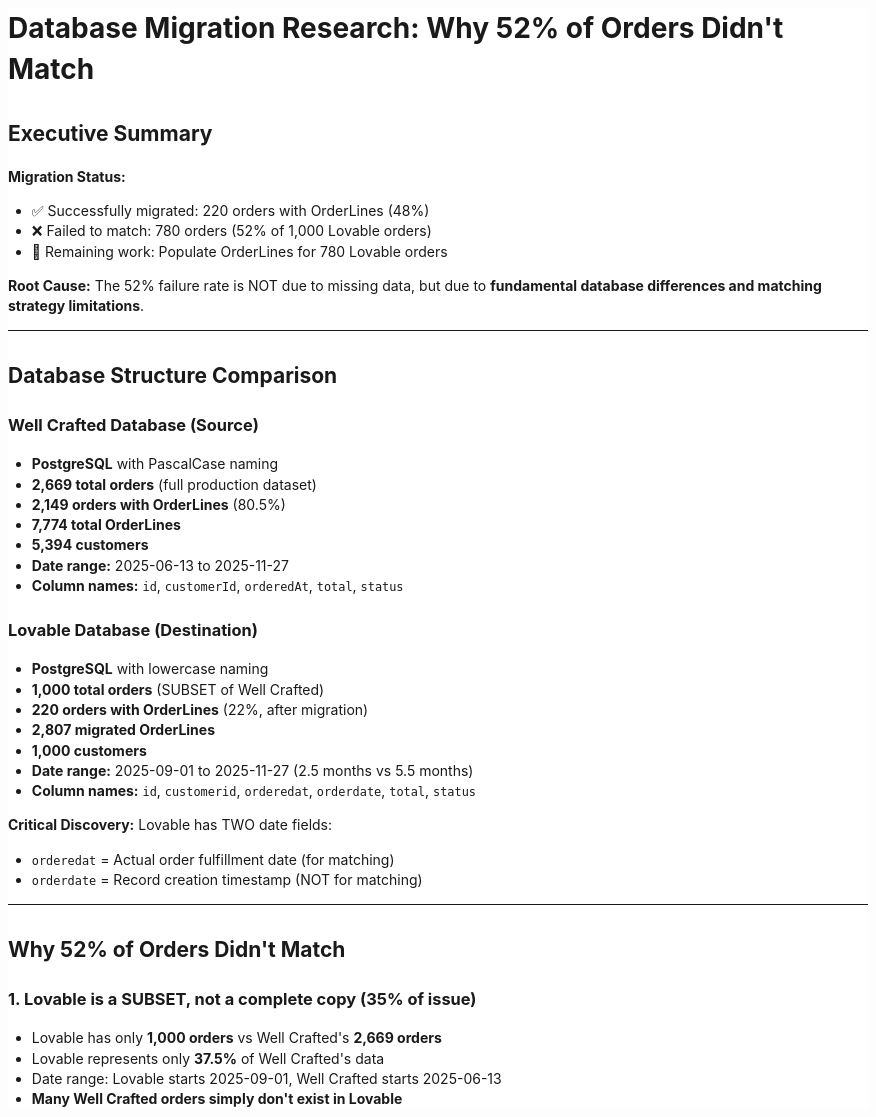 # Database Migration Research: Why 52% of Orders Didn't Match

## Executive Summary

**Migration Status:**
- ✅ Successfully migrated: 220 orders with OrderLines (48%)
- ❌ Failed to match: 780 orders (52% of 1,000 Lovable orders)
- 🎯 Remaining work: Populate OrderLines for 780 Lovable orders

**Root Cause:** The 52% failure rate is NOT due to missing data, but due to **fundamental database differences and matching strategy limitations**.

---

## Database Structure Comparison

### Well Crafted Database (Source)
- **PostgreSQL** with PascalCase naming
- **2,669 total orders** (full production dataset)
- **2,149 orders with OrderLines** (80.5%)
- **7,774 total OrderLines**
- **5,394 customers**
- **Date range:** 2025-06-13 to 2025-11-27
- **Column names:** `id`, `customerId`, `orderedAt`, `total`, `status`

### Lovable Database (Destination)
- **PostgreSQL** with lowercase naming
- **1,000 total orders** (SUBSET of Well Crafted)
- **220 orders with OrderLines** (22%, after migration)
- **2,807 migrated OrderLines**
- **1,000 customers**
- **Date range:** 2025-09-01 to 2025-11-27 (2.5 months vs 5.5 months)
- **Column names:** `id`, `customerid`, `orderedat`, `orderdate`, `total`, `status`

**Critical Discovery:** Lovable has TWO date fields:
- `orderedat` = Actual order fulfillment date (for matching)
- `orderdate` = Record creation timestamp (NOT for matching)

---

## Why 52% of Orders Didn't Match

### 1. **Lovable is a SUBSET, not a complete copy** (35% of issue)
- Lovable has only **1,000 orders** vs Well Crafted's **2,669 orders**
- Lovable represents only **37.5%** of Well Crafted's data
- Date range: Lovable starts 2025-09-01, Well Crafted starts 2025-06-13
- **Many Well Crafted orders simply don't exist in Lovable**
